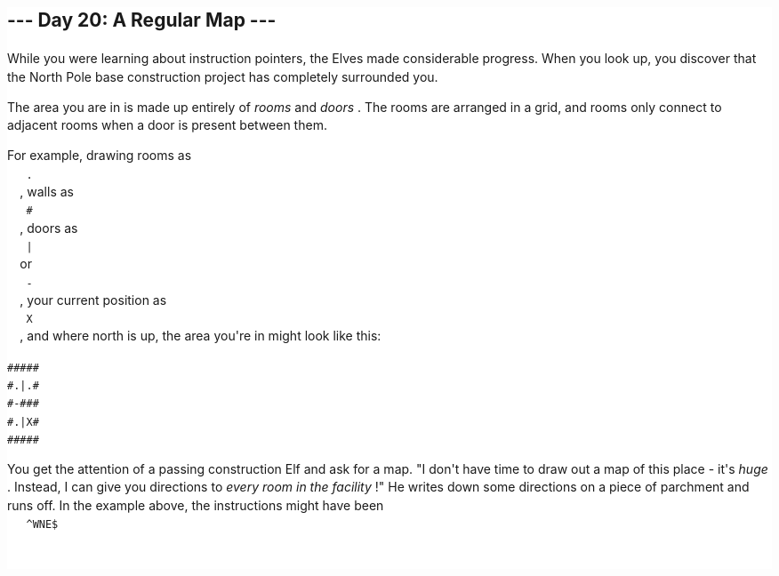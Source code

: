 <article class="day-desc">
 <h2>
  --- Day 20: A Regular Map ---
 </h2>
 <p>
  While you were learning about instruction pointers, the Elves made considerable progress. When you look up, you discover that the North Pole base construction project has completely surrounded you.
 </p>
 <p>
  The area you are in is made up entirely of
  <em>
   rooms
  </em>
  and
  <em>
   doors
  </em>
  . The rooms are arranged in a grid, and rooms only connect to adjacent rooms when a door is present between them.
 </p>
 <p>
  For example, drawing rooms as
  <code>
   .
  </code>
  , walls as
  <code>
   #
  </code>
  , doors as
  <code>
   |
  </code>
  or
  <code>
   -
  </code>
  , your current position as
  <code>
   X
  </code>
  , and where north is up, the area you're in might look like this:
 </p>
 <pre><code>#####
#.|.#
#-###
#.|X#
#####
</code></pre>
 <p>
  You get the attention of a passing construction Elf and ask for a map. "I don't have time to draw out a map of this place - it's
  <em>
   huge
  </em>
  . Instead, I can give you directions to
  <em>
   every room in the facility
  </em>
  !" He writes down some directions on a piece of parchment and runs off. In the example above, the instructions might have been
  <code>
   ^WNE$